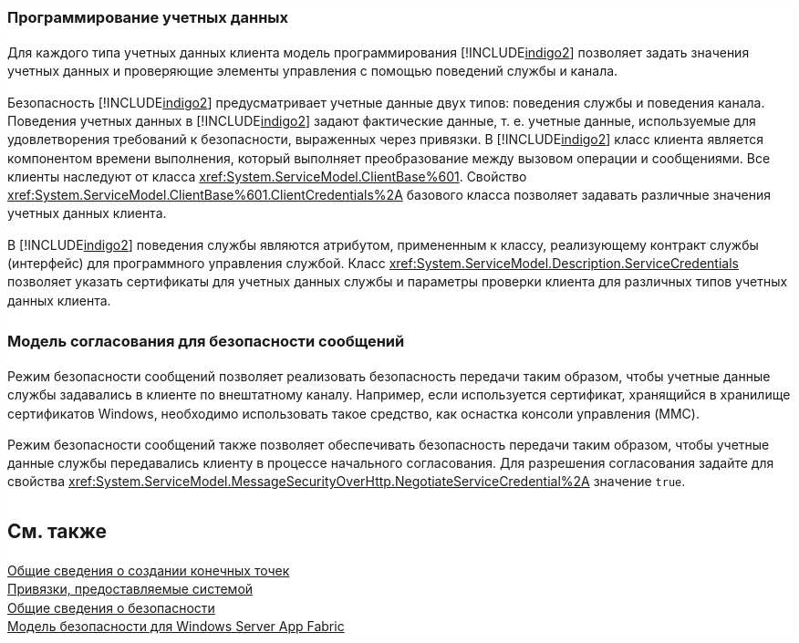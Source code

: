 ### <a name="programming-credentials"></a>Программирование учетных данных  
 Для каждого типа учетных данных клиента модель программирования [!INCLUDE[indigo2](../../../../includes/indigo2-md.md)] позволяет задать значения учетных данных и проверяющие элементы управления с помощью поведений службы и канала.  
  
 Безопасность [!INCLUDE[indigo2](../../../../includes/indigo2-md.md)] предусматривает учетные данные двух типов: поведения службы и поведения канала. Поведения учетных данных в [!INCLUDE[indigo2](../../../../includes/indigo2-md.md)] задают фактические данные, т. е. учетные данные, используемые для удовлетворения требований к безопасности, выраженных через привязки. В [!INCLUDE[indigo2](../../../../includes/indigo2-md.md)] класс клиента является компонентом времени выполнения, который выполняет преобразование между вызовом операции и сообщениями. Все клиенты наследуют от класса <xref:System.ServiceModel.ClientBase%601>. Свойство <xref:System.ServiceModel.ClientBase%601.ClientCredentials%2A> базового класса позволяет задавать различные значения учетных данных клиента.  
  
 В [!INCLUDE[indigo2](../../../../includes/indigo2-md.md)] поведения службы являются атрибутом, примененным к классу, реализующему контракт службы (интерфейс) для программного управления службой. Класс <xref:System.ServiceModel.Description.ServiceCredentials> позволяет указать сертификаты для учетных данных службы и параметры проверки клиента для различных типов учетных данных клиента.  
  
### <a name="negotiation-model-for-message-security"></a>Модель согласования для безопасности сообщений  
 Режим безопасности сообщений позволяет реализовать безопасность передачи таким образом, чтобы учетные данные службы задавались в клиенте по внештатному каналу. Например, если используется сертификат, хранящийся в хранилище сертификатов Windows, необходимо использовать такое средство, как оснастка консоли управления (MMC).  
  
 Режим безопасности сообщений также позволяет обеспечивать безопасность передачи таким образом, чтобы учетные данные службы передавались клиенту в процессе начального согласования. Для разрешения согласования задайте для свойства <xref:System.ServiceModel.MessageSecurityOverHttp.NegotiateServiceCredential%2A> значение `true`.  
  
## <a name="see-also"></a>См. также  
 [Общие сведения о создании конечных точек](../../../../docs/framework/wcf/endpoint-creation-overview.md)  
 [Привязки, предоставляемые системой](../../../../docs/framework/wcf/system-provided-bindings.md)  
 [Общие сведения о безопасности](../../../../docs/framework/wcf/feature-details/security-overview.md)  
 [Модель безопасности для Windows Server App Fabric](http://go.microsoft.com/fwlink/?LinkID=201279&clcid=0x409)

